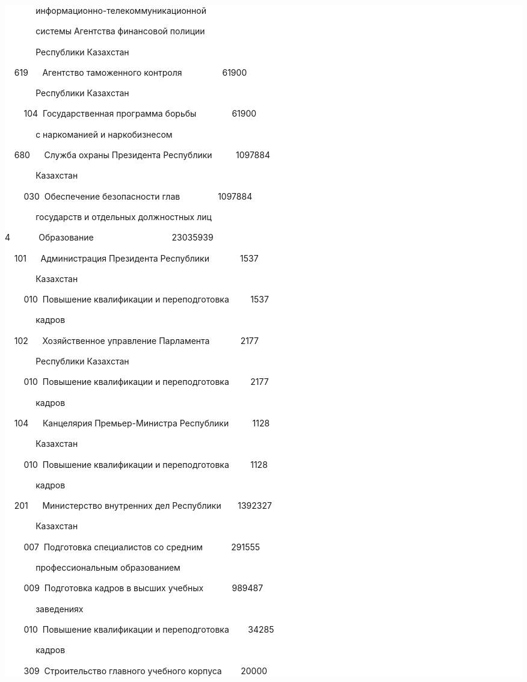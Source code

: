              информационно-телекоммуникационной

             системы Агентства финансовой полиции

             Республики Казахстан

    619      Агентство таможенного контроля                 61900

             Республики Казахстан

        104  Государственная программа борьбы               61900

             с наркоманией и наркобизнесом

    680      Служба охраны Президента Республики          1097884

             Казахстан

        030  Обеспечение безопасности глав                1097884

             государств и отдельных должностных лиц

4            Образование                                 23035939

    101      Администрация Президента Республики             1537

             Казахстан

        010  Повышение квалификации и переподготовка         1537

             кадров

    102      Хозяйственное управление Парламента             2177

             Республики Казахстан

        010  Повышение квалификации и переподготовка         2177

             кадров

    104      Канцелярия Премьер-Министра Республики          1128

             Казахстан

        010  Повышение квалификации и переподготовка         1128

             кадров

    201      Министерство внутренних дел Республики       1392327

             Казахстан

        007  Подготовка специалистов со средним            291555

             профессиональным образованием

        009  Подготовка кадров в высших учебных            989487

             заведениях

        010  Повышение квалификации и переподготовка        34285

             кадров

        309  Строительство главного учебного корпуса        20000
